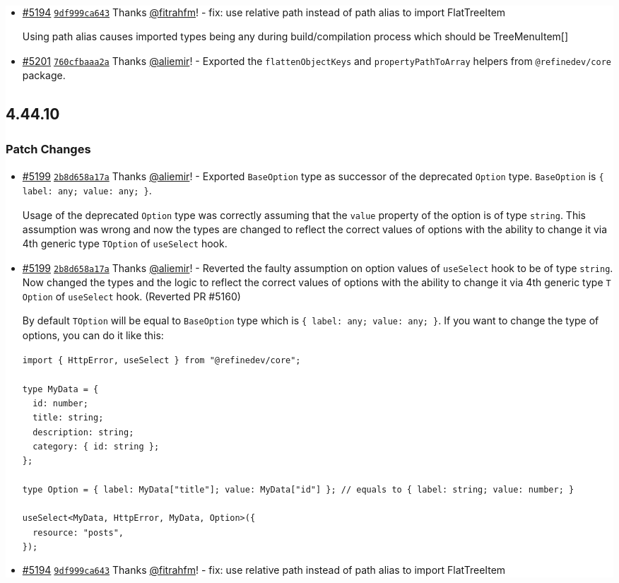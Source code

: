 - [#5194](https://github.com/refinedev/refine/pull/5194) [`9df999ca643`](https://github.com/refinedev/refine/commit/9df999ca6431fb0465c294207309fe32e58eb85f) Thanks [@fitrahfm](https://github.com/fitrahfm)! - fix: use relative path instead of path alias to import FlatTreeItem

  Using path alias causes imported types being any during build/compilation process which should be TreeMenuItem[]

- [#5201](https://github.com/refinedev/refine/pull/5201) [`760cfbaaa2a`](https://github.com/refinedev/refine/commit/760cfbaaa2ac8b8c070ade1e174784358cc112b0) Thanks [@aliemir](https://github.com/aliemir)! - Exported the `flattenObjectKeys` and `propertyPathToArray` helpers from `@refinedev/core` package.

## 4.44.10

### Patch Changes

- [#5199](https://github.com/refinedev/refine/pull/5199) [`2b8d658a17a`](https://github.com/refinedev/refine/commit/2b8d658a17a20ae347ba92b63487418f04ec255c) Thanks [@aliemir](https://github.com/aliemir)! - Exported `BaseOption` type as successor of the deprecated `Option` type. `BaseOption` is `{ label: any; value: any; }`.

  Usage of the deprecated `Option` type was correctly assuming that the `value` property of the option is of type `string`. This assumption was wrong and now the types are changed to reflect the correct values of options with the ability to change it via 4th generic type `TOption` of `useSelect` hook.

- [#5199](https://github.com/refinedev/refine/pull/5199) [`2b8d658a17a`](https://github.com/refinedev/refine/commit/2b8d658a17a20ae347ba92b63487418f04ec255c) Thanks [@aliemir](https://github.com/aliemir)! - Reverted the faulty assumption on option values of `useSelect` hook to be of type `string`. Now changed the types and the logic to reflect the correct values of options with the ability to change it via 4th generic type `TOption` of `useSelect` hook. (Reverted PR #5160)

  By default `TOption` will be equal to `BaseOption` type which is `{ label: any; value: any; }`. If you want to change the type of options, you can do it like this:

  ```tsx
  import { HttpError, useSelect } from "@refinedev/core";

  type MyData = {
    id: number;
    title: string;
    description: string;
    category: { id: string };
  };

  type Option = { label: MyData["title"]; value: MyData["id"] }; // equals to { label: string; value: number; }

  useSelect<MyData, HttpError, MyData, Option>({
    resource: "posts",
  });
  ```

- [#5194](https://github.com/refinedev/refine/pull/5194) [`9df999ca643`](https://github.com/refinedev/refine/commit/9df999ca6431fb0465c294207309fe32e58eb85f) Thanks [@fitrahfm](https://github.com/fitrahfm)! - fix: use relative path instead of path alias to import FlatTreeItem
